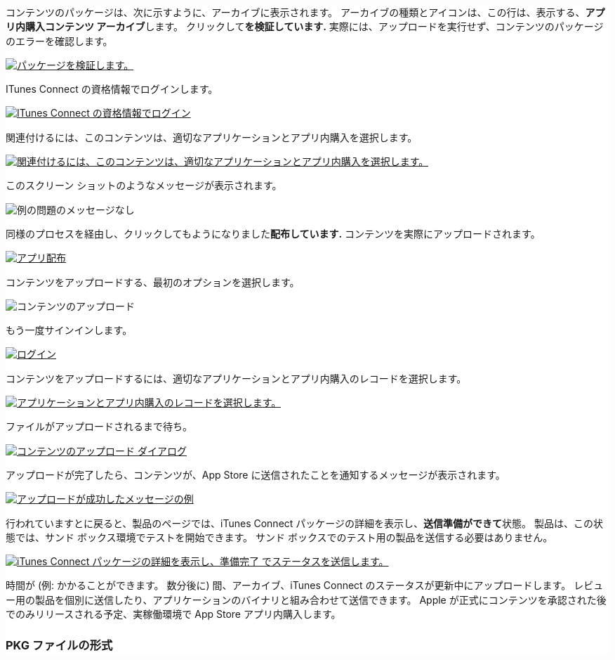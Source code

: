 コンテンツのパッケージは、次に示すように、アーカイブに表示されます。 アーカイブの種類とアイコンは、この行は、表示する、**アプリ内購入コンテンツ アーカイブ**します。 クリックして**を検証しています.** 実際には、アップロードを実行せず、コンテンツのパッケージのエラーを確認します。

[![](changes-to-storekit-images/image14.png "パッケージを検証します。")](changes-to-storekit-images/image14.png#lightbox)

ITunes Connect の資格情報でログインします。

[![](changes-to-storekit-images/image15.png "ITunes Connect の資格情報でログイン")](changes-to-storekit-images/image15.png#lightbox)

関連付けるには、このコンテンツは、適切なアプリケーションとアプリ内購入を選択します。

[![](changes-to-storekit-images/image16.png "関連付けるには、このコンテンツは、適切なアプリケーションとアプリ内購入を選択します。")](changes-to-storekit-images/image16.png#lightbox)

このスクリーン ショットのようなメッセージが表示されます。

![例の問題のメッセージなし](changes-to-storekit-images/image17.png "例の問題のメッセージはありません")

同様のプロセスを経由し、クリックしてもようになりました**配布しています.** コンテンツを実際にアップロードされます。

[![アプリ配布](changes-to-storekit-images/image18.png "アプリを配布します")](changes-to-storekit-images/image18.png#lightbox)

コンテンツをアップロードする、最初のオプションを選択します。

![コンテンツのアップロード](changes-to-storekit-images/image19.png "コンテンツのアップロード")

もう一度サインインします。

[![](changes-to-storekit-images/image15.png "ログイン")](changes-to-storekit-images/image15.png#lightbox)

コンテンツをアップロードするには、適切なアプリケーションとアプリ内購入のレコードを選択します。

[![](changes-to-storekit-images/image20.png "アプリケーションとアプリ内購入のレコードを選択します。")](changes-to-storekit-images/image20.png#lightbox)

ファイルがアップロードされるまで待ち。

[![](changes-to-storekit-images/image21.png "コンテンツのアップロード ダイアログ")](changes-to-storekit-images/image21.png#lightbox)

アップロードが完了したら、コンテンツが、App Store に送信されたことを通知するメッセージが表示されます。

[![](changes-to-storekit-images/image22.png "アップロードが成功したメッセージの例")](changes-to-storekit-images/image22.png#lightbox)

行われていますとに戻ると、製品のページでは、iTunes Connect パッケージの詳細を表示し、**送信準備ができて**状態。 製品は、この状態では、サンド ボックス環境でテストを開始できます。 サンド ボックスでのテスト用の製品を送信する必要はありません。

[![](changes-to-storekit-images/image23.png "iTunes Connect パッケージの詳細を表示し、準備完了 でステータスを送信します。")](changes-to-storekit-images/image23.png#lightbox)

時間が (例: かかることができます。 数分後に) 間、アーカイブ、iTunes Connect のステータスが更新中にアップロードします。 レビュー用の製品を個別に送信したり、アプリケーションのバイナリと組み合わせて送信できます。 Apple が正式にコンテンツを承認された後でのみリリースされる予定、実稼働環境で App Store アプリ内購入します。

### <a name="pkg-file-format"></a>PKG ファイルの形式
